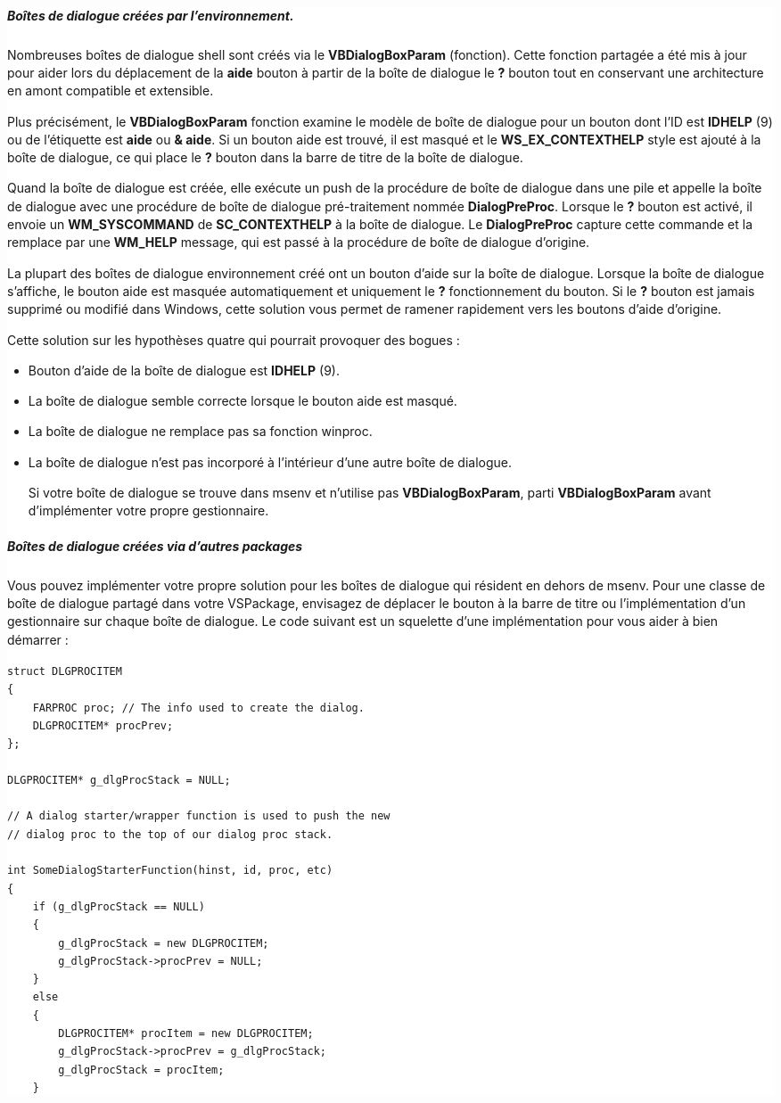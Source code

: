 ##### <a name="dialogs-created-through-the-environment"></a>Boîtes de dialogue créées par l’environnement.
 Nombreuses boîtes de dialogue shell sont créés via le **VBDialogBoxParam** (fonction). Cette fonction partagée a été mis à jour pour aider lors du déplacement de la **aide** bouton à partir de la boîte de dialogue le **?** bouton tout en conservant une architecture en amont compatible et extensible.

 Plus précisément, le **VBDialogBoxParam** fonction examine le modèle de boîte de dialogue pour un bouton dont l’ID est **IDHELP** (9) ou de l’étiquette est **aide** ou **& aide**. Si un bouton aide est trouvé, il est masqué et le **WS_EX_CONTEXTHELP** style est ajouté à la boîte de dialogue, ce qui place le **?** bouton dans la barre de titre de la boîte de dialogue.

 Quand la boîte de dialogue est créée, elle exécute un push de la procédure de boîte de dialogue dans une pile et appelle la boîte de dialogue avec une procédure de boîte de dialogue pré-traitement nommée **DialogPreProc**. Lorsque le **?** bouton est activé, il envoie un **WM_SYSCOMMAND** de **SC_CONTEXTHELP** à la boîte de dialogue. Le **DialogPreProc** capture cette commande et la remplace par une **WM_HELP** message, qui est passé à la procédure de boîte de dialogue d’origine.

 La plupart des boîtes de dialogue environnement créé ont un bouton d’aide sur la boîte de dialogue. Lorsque la boîte de dialogue s’affiche, le bouton aide est masquée automatiquement et uniquement le **?** fonctionnement du bouton. Si le **?** bouton est jamais supprimé ou modifié dans Windows, cette solution vous permet de ramener rapidement vers les boutons d’aide d’origine.

 Cette solution sur les hypothèses quatre qui pourrait provoquer des bogues :

- Bouton d’aide de la boîte de dialogue est **IDHELP** (9).

- La boîte de dialogue semble correcte lorsque le bouton aide est masqué.

- La boîte de dialogue ne remplace pas sa fonction winproc.

- La boîte de dialogue n’est pas incorporé à l’intérieur d’une autre boîte de dialogue.

  Si votre boîte de dialogue se trouve dans msenv et n’utilise pas **VBDialogBoxParam**, parti **VBDialogBoxParam** avant d’implémenter votre propre gestionnaire.

##### <a name="dialogs-created-through-other-packages"></a>Boîtes de dialogue créées via d’autres packages
 Vous pouvez implémenter votre propre solution pour les boîtes de dialogue qui résident en dehors de msenv. Pour une classe de boîte de dialogue partagé dans votre VSPackage, envisagez de déplacer le bouton à la barre de titre ou l’implémentation d’un gestionnaire sur chaque boîte de dialogue. Le code suivant est un squelette d’une implémentation pour vous aider à bien démarrer :

```
struct DLGPROCITEM
{
    FARPROC proc; // The info used to create the dialog.
    DLGPROCITEM* procPrev;
};

DLGPROCITEM* g_dlgProcStack = NULL;

// A dialog starter/wrapper function is used to push the new
// dialog proc to the top of our dialog proc stack.

int SomeDialogStarterFunction(hinst, id, proc, etc)
{
    if (g_dlgProcStack == NULL)
    {
        g_dlgProcStack = new DLGPROCITEM;
        g_dlgProcStack->procPrev = NULL;
    }
    else
    {
        DLGPROCITEM* procItem = new DLGPROCITEM;
        g_dlgProcStack->procPrev = g_dlgProcStack;
        g_dlgProcStack = procItem;
    }
```